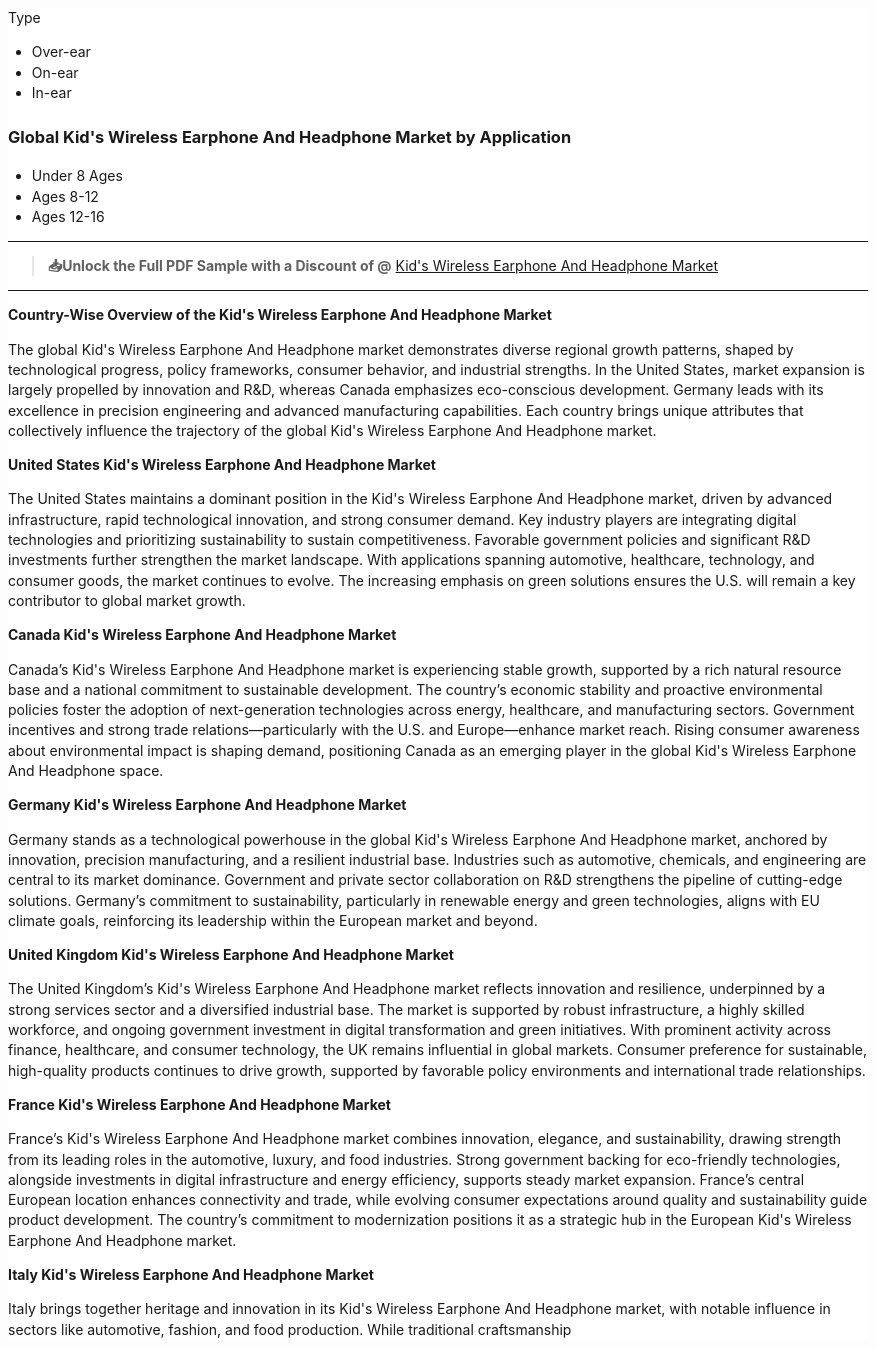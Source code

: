Type</h3><ul><li>Over-ear</li><li>On-ear</li><li>In-ear</li></ul><h3>Global Kid's Wireless Earphone And Headphone Market by Application</h3><ul><li>Under 8 Ages</li><li>Ages 8-12</li><li>Ages 12-16</li></ul></p><hr /><blockquote><p><strong>📥Unlock the Full PDF Sample with a Discount of @</strong> <a href="https://www.marketresearchintellect.com/ask-for-discount/?rid=1058147&amp;utm_source=Github-April&amp;utm_medium=019">Kid's Wireless Earphone And Headphone Market</a></p></blockquote><hr /><p class="" data-start="217" data-end="261"><strong data-start="217" data-end="261">Country-Wise Overview of the Kid's Wireless Earphone And Headphone Market</strong></p><p class="" data-start="263" data-end="774">The global Kid's Wireless Earphone And Headphone market demonstrates diverse regional growth patterns, shaped by technological progress, policy frameworks, consumer behavior, and industrial strengths. In the United States, market expansion is largely propelled by innovation and R&amp;D, whereas Canada emphasizes eco-conscious development. Germany leads with its excellence in precision engineering and advanced manufacturing capabilities. Each country brings unique attributes that collectively influence the trajectory of the global Kid's Wireless Earphone And Headphone market.</p><p class="" data-start="776" data-end="1421"><strong data-start="776" data-end="805">United States Kid's Wireless Earphone And Headphone Market</strong></p><p class="" data-start="776" data-end="1421">The United States maintains a dominant position in the Kid's Wireless Earphone And Headphone market, driven by advanced infrastructure, rapid technological innovation, and strong consumer demand. Key industry players are integrating digital technologies and prioritizing sustainability to sustain competitiveness. Favorable government policies and significant R&amp;D investments further strengthen the market landscape. With applications spanning automotive, healthcare, technology, and consumer goods, the market continues to evolve. The increasing emphasis on green solutions ensures the U.S. will remain a key contributor to global market growth.</p><p class="" data-start="1423" data-end="2019"><strong data-start="1423" data-end="1445">Canada Kid's Wireless Earphone And Headphone Market</strong></p><p class="" data-start="1423" data-end="2019">Canada&rsquo;s Kid's Wireless Earphone And Headphone market is experiencing stable growth, supported by a rich natural resource base and a national commitment to sustainable development. The country&rsquo;s economic stability and proactive environmental policies foster the adoption of next-generation technologies across energy, healthcare, and manufacturing sectors. Government incentives and strong trade relations&mdash;particularly with the U.S. and Europe&mdash;enhance market reach. Rising consumer awareness about environmental impact is shaping demand, positioning Canada as an emerging player in the global Kid's Wireless Earphone And Headphone space.</p><p class="" data-start="2021" data-end="2591"><strong data-start="2021" data-end="2044">Germany Kid's Wireless Earphone And Headphone Market</strong></p><p class="" data-start="2021" data-end="2591">Germany stands as a technological powerhouse in the global Kid's Wireless Earphone And Headphone market, anchored by innovation, precision manufacturing, and a resilient industrial base. Industries such as automotive, chemicals, and engineering are central to its market dominance. Government and private sector collaboration on R&amp;D strengthens the pipeline of cutting-edge solutions. Germany&rsquo;s commitment to sustainability, particularly in renewable energy and green technologies, aligns with EU climate goals, reinforcing its leadership within the European market and beyond.</p><p class="" data-start="2593" data-end="3221"><strong data-start="2593" data-end="2623">United Kingdom Kid's Wireless Earphone And Headphone Market</strong></p><p class="" data-start="2593" data-end="3221">The United Kingdom&rsquo;s Kid's Wireless Earphone And Headphone market reflects innovation and resilience, underpinned by a strong services sector and a diversified industrial base. The market is supported by robust infrastructure, a highly skilled workforce, and ongoing government investment in digital transformation and green initiatives. With prominent activity across finance, healthcare, and consumer technology, the UK remains influential in global markets. Consumer preference for sustainable, high-quality products continues to drive growth, supported by favorable policy environments and international trade relationships.</p><p class="" data-start="3223" data-end="3838"><strong data-start="3223" data-end="3245">France Kid's Wireless Earphone And Headphone Market</strong></p><p class="" data-start="3223" data-end="3838">France&rsquo;s Kid's Wireless Earphone And Headphone market combines innovation, elegance, and sustainability, drawing strength from its leading roles in the automotive, luxury, and food industries. Strong government backing for eco-friendly technologies, alongside investments in digital infrastructure and energy efficiency, supports steady market expansion. France&rsquo;s central European location enhances connectivity and trade, while evolving consumer expectations around quality and sustainability guide product development. The country&rsquo;s commitment to modernization positions it as a strategic hub in the European Kid's Wireless Earphone And Headphone market.</p><p class="" data-start="3840" data-end="4422"><strong data-start="3840" data-end="3861">Italy Kid's Wireless Earphone And Headphone Market</strong></p><p class="" data-start="3840" data-end="4422">Italy brings together heritage and innovation in its Kid's Wireless Earphone And Headphone market, with notable influence in sectors like automotive, fashion, and food production. While traditional craftsmanship